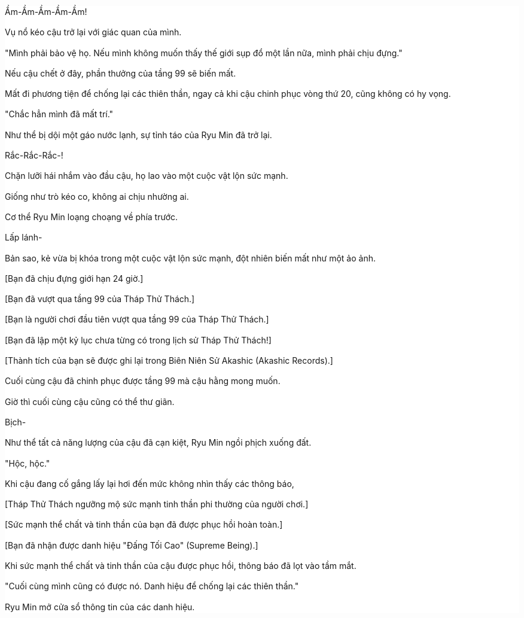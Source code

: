 Ầm-Ầm-Ầm-Ầm-Ầm!

Vụ nổ kéo cậu trở lại với giác quan của mình.

"Mình phải bảo vệ họ. Nếu mình không muốn thấy thế giới sụp đổ một lần nữa, mình phải chịu đựng."

Nếu cậu chết ở đây, phần thưởng của tầng 99 sẽ biến mất.

Mất đi phương tiện để chống lại các thiên thần, ngay cả khi cậu chinh phục vòng thứ 20, cũng không có hy vọng.

"Chắc hẳn mình đã mất trí."

Như thể bị dội một gáo nước lạnh, sự tỉnh táo của Ryu Min đã trở lại.

Rắc-Rắc-Rắc-!

Chặn lưỡi hái nhắm vào đầu cậu, họ lao vào một cuộc vật lộn sức mạnh.

Giống như trò kéo co, không ai chịu nhường ai.

Cơ thể Ryu Min loạng choạng về phía trước.

Lấp lánh-

Bản sao, kẻ vừa bị khóa trong một cuộc vật lộn sức mạnh, đột nhiên biến mất như một ảo ảnh.

[Bạn đã chịu đựng giới hạn 24 giờ.]

[Bạn đã vượt qua tầng 99 của Tháp Thử Thách.]

[Bạn là người chơi đầu tiên vượt qua tầng 99 của Tháp Thử Thách.]

[Bạn đã lập một kỷ lục chưa từng có trong lịch sử Tháp Thử Thách!]

[Thành tích của bạn sẽ được ghi lại trong Biên Niên Sử Akashic (Akashic Records).]

Cuối cùng cậu đã chinh phục được tầng 99 mà cậu hằng mong muốn.

Giờ thì cuối cùng cậu cũng có thể thư giãn.

Bịch-

Như thể tất cả năng lượng của cậu đã cạn kiệt, Ryu Min ngồi phịch xuống đất.

"Hộc, hộc."

Khi cậu đang cố gắng lấy lại hơi đến mức không nhìn thấy các thông báo,

[Tháp Thử Thách ngưỡng mộ sức mạnh tinh thần phi thường của người chơi.]

[Sức mạnh thể chất và tinh thần của bạn đã được phục hồi hoàn toàn.]

[Bạn đã nhận được danh hiệu "Đấng Tối Cao" (Supreme Being).]

Khi sức mạnh thể chất và tinh thần của cậu được phục hồi, thông báo đã lọt vào tầm mắt.

"Cuối cùng mình cũng có được nó. Danh hiệu để chống lại các thiên thần."

Ryu Min mở cửa sổ thông tin của các danh hiệu.